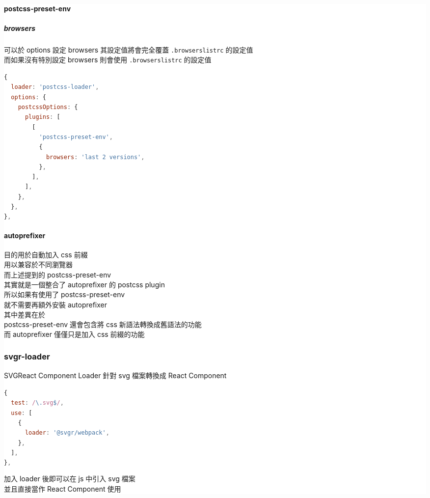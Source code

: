 #### postcss-preset-env

##### browsers

可以於 options 設定 browsers 其設定值將會完全覆蓋 `.browserslistrc` 的設定值  
而如果沒有特別設定 browsers 則會使用 `.browserslistrc` 的設定值

```js {9} showLineNumbers
{
  loader: 'postcss-loader',
  options: {
    postcssOptions: {
      plugins: [
        [
          'postcss-preset-env',
          {
            browsers: 'last 2 versions',
          },
        ],
      ],
    },
  },
},
```

#### autoprefixer

目的用於自動加入 css 前綴  
用以兼容於不同瀏覽器  
而上述提到的 postcss-preset-env  
其實就是一個整合了 autoprefixer 的 postcss plugin  
所以如果有使用了 postcss-preset-env  
就不需要再額外安裝 autoprefixer  
其中差異在於  
postcss-preset-env 還會包含將 css 新語法轉換成舊語法的功能  
而 autoprefixer 僅僅只是加入 css 前綴的功能

### svgr-loader

SVGReact Component Loader
針對 svg 檔案轉換成 React Component

```js {9} showLineNumbers
{
  test: /\.svg$/,
  use: [
    {
      loader: '@svgr/webpack',
    },
  ],
},
```

加入 loader 後即可以在 js 中引入 svg 檔案  
並且直接當作 React Component 使用  

